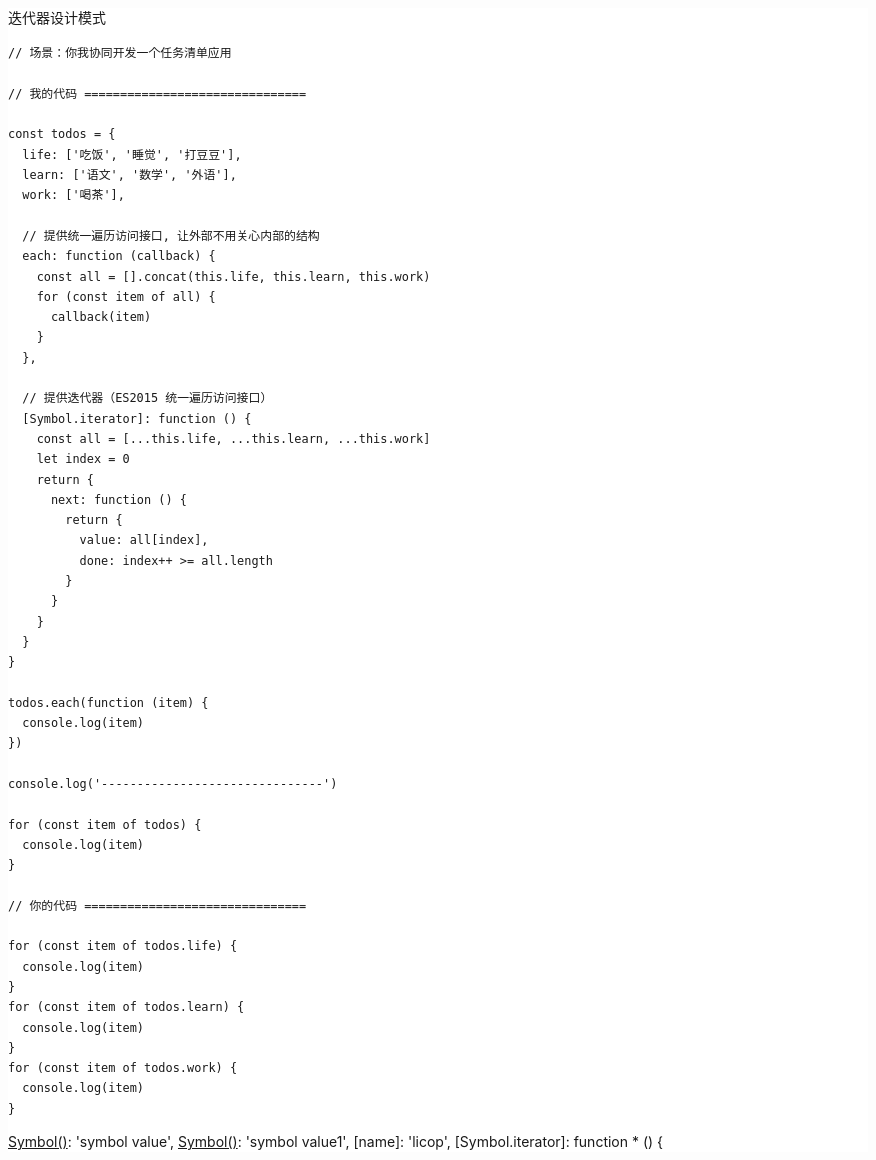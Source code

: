 迭代器设计模式

```
// 场景：你我协同开发一个任务清单应用

// 我的代码 ===============================

const todos = {
  life: ['吃饭', '睡觉', '打豆豆'],
  learn: ['语文', '数学', '外语'],
  work: ['喝茶'],

  // 提供统一遍历访问接口, 让外部不用关心内部的结构
  each: function (callback) {
    const all = [].concat(this.life, this.learn, this.work)
    for (const item of all) {
      callback(item)
    }
  },

  // 提供迭代器（ES2015 统一遍历访问接口）
  [Symbol.iterator]: function () {
    const all = [...this.life, ...this.learn, ...this.work]
    let index = 0
    return {
      next: function () {
        return {
          value: all[index],
          done: index++ >= all.length
        }
      }
    }
  }
}

todos.each(function (item) {
  console.log(item)
})

console.log('-------------------------------')

for (const item of todos) {
  console.log(item)
}

// 你的代码 ===============================

for (const item of todos.life) {
  console.log(item)
}
for (const item of todos.learn) {
  console.log(item)
}
for (const item of todos.work) {
  console.log(item)
}

```


  [bar]: 123
  [Symbol()]: 123
  [Symbol.toStringTag]: 'XObject'
  [Symbol()]: 'symbol value',
  [Symbol()]: 'symbol value1',
  [name]: 'licop',
  [Symbol.iterator]: function * () {